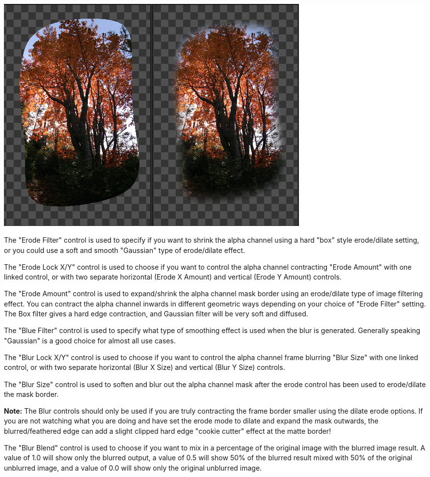 ![AlphaMaskErode Macro](images/macro-alpha-mask-erode.png)

The "Erode Filter" control is used to specify if you want to shrink the alpha channel using a hard "box" style erode/dilate setting, or you could use a soft and smooth "Gaussian" type of erode/dilate effect.

The "Erode Lock X/Y" control is used to choose if you want to control the alpha channel contracting "Erode Amount"  with one linked control, or with two separate horizontal (Erode X Amount) and vertical (Erode Y Amount) controls.

The "Erode Amount" control is used to expand/shrink the alpha channel mask border using an erode/dilate type of image filtering effect. You can contract the alpha channel inwards in different geometric ways depending on your choice of "Erode Filter" setting.  The Box filter gives a hard edge contraction, and Gaussian filter will be very soft and diffused.

The "Blue Filter" control is used to specify what type of smoothing effect is used when the blur is generated. Generally speaking "Gaussian" is a good choice for almost all use cases.

The "Blur Lock X/Y" control is used to choose if you want to control the alpha channel frame blurring "Blur Size"  with one linked control, or with two separate horizontal (Blur X Size) and vertical (Blur Y Size) controls.

The "Blur Size" control is used to soften and blur out the alpha channel mask after the erode control has been used to erode/dilate the mask border.

**Note:** The Blur controls should only be used if you are truly contracting the frame border smaller using the dilate erode options. If you are not watching what you are doing and have set the erode mode to dilate and expand the mask outwards, the blurred/feathered edge can add a slight clipped hard edge "cookie cutter" effect at the matte border!

The "Blur Blend" control is used to choose if you want to mix in a percentage of the original image with the blurred image result. A value of 1.0 will show only the blurred output, a value of 0.5 will show 50% of the blurred result mixed with 50% of the original unblurred image, and a value of 0.0 will show only the original unblurred image.
